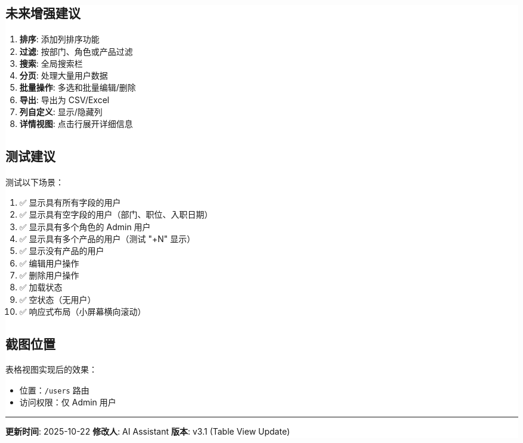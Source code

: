 ## 未来增强建议

1. **排序**: 添加列排序功能
2. **过滤**: 按部门、角色或产品过滤
3. **搜索**: 全局搜索栏
4. **分页**: 处理大量用户数据
5. **批量操作**: 多选和批量编辑/删除
6. **导出**: 导出为 CSV/Excel
7. **列自定义**: 显示/隐藏列
8. **详情视图**: 点击行展开详细信息

## 测试建议

测试以下场景：
1. ✅ 显示具有所有字段的用户
2. ✅ 显示具有空字段的用户（部门、职位、入职日期）
3. ✅ 显示具有多个角色的 Admin 用户
4. ✅ 显示具有多个产品的用户（测试 "+N" 显示）
5. ✅ 显示没有产品的用户
6. ✅ 编辑用户操作
7. ✅ 删除用户操作
8. ✅ 加载状态
9. ✅ 空状态（无用户）
10. ✅ 响应式布局（小屏幕横向滚动）

## 截图位置

表格视图实现后的效果：
- 位置：`/users` 路由
- 访问权限：仅 Admin 用户

---

**更新时间**: 2025-10-22
**修改人**: AI Assistant
**版本**: v3.1 (Table View Update)

